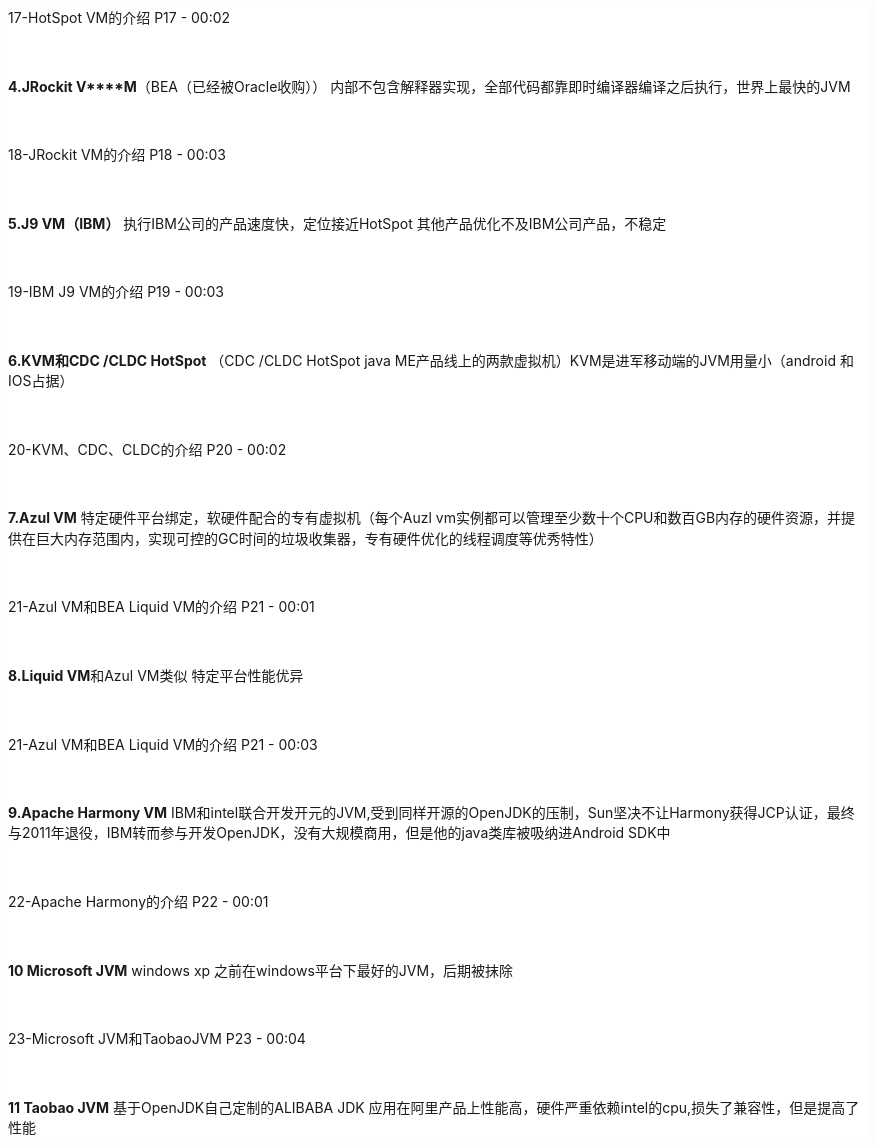 ﻿

17-HotSpot VM的介绍 P17 - 00:02

﻿

**4.JRockit V****M**（BEA（已经被Oracle收购）） 内部不包含解释器实现，全部代码都靠即时编译器编译之后执行，世界上最快的JVM

﻿

18-JRockit VM的介绍 P18 - 00:03

﻿

**5.J9 VM（IBM）** 执行IBM公司的产品速度快，定位接近HotSpot 其他产品优化不及IBM公司产品，不稳定

﻿

19-IBM J9 VM的介绍 P19 - 00:03

﻿

**6.KVM和CDC /CLDC HotSpot** （CDC /CLDC HotSpot java ME产品线上的两款虚拟机）KVM是进军移动端的JVM用量小（android 和IOS占据）

﻿

20-KVM、CDC、CLDC的介绍 P20 - 00:02

﻿

**7.Azul VM** 特定硬件平台绑定，软硬件配合的专有虚拟机（每个Auzl vm实例都可以管理至少数十个CPU和数百GB内存的硬件资源，并提供在巨大内存范围内，实现可控的GC时间的垃圾收集器，专有硬件优化的线程调度等优秀特性）

﻿

21-Azul VM和BEA Liquid VM的介绍 P21 - 00:01

﻿

**8.Liquid VM**和Azul VM类似 特定平台性能优异

﻿

21-Azul VM和BEA Liquid VM的介绍 P21 - 00:03

﻿

**9.Apache Harmony VM** IBM和intel联合开发开元的JVM,受到同样开源的OpenJDK的压制，Sun坚决不让Harmony获得JCP认证，最终与2011年退役，IBM转而参与开发OpenJDK，没有大规模商用，但是他的java类库被吸纳进Android SDK中

﻿

22-Apache Harmony的介绍 P22 - 00:01

﻿

**10 Microsoft JVM** windows xp 之前在windows平台下最好的JVM，后期被抹除

﻿

23-Microsoft JVM和TaobaoJVM P23 - 00:04

﻿

**11 Taobao JVM** 基于OpenJDK自己定制的ALIBABA JDK 应用在阿里产品上性能高，硬件严重依赖intel的cpu,损失了兼容性，但是提高了性能
